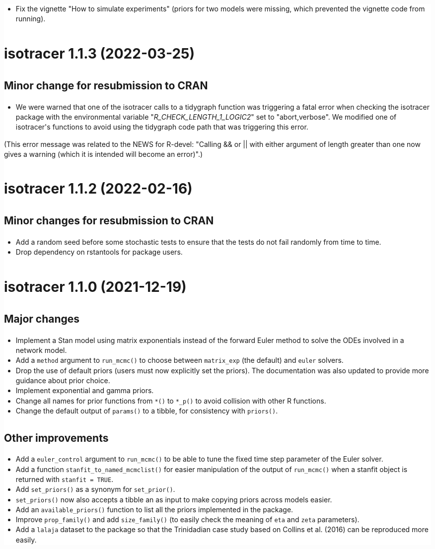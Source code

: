 - Fix the vignette "How to simulate experiments" (priors for two models were missing, which prevented the vignette code from running).

# isotracer 1.1.3 (2022-03-25)

## Minor change for resubmission to CRAN

- We were warned that one of the isotracer calls to a tidygraph function was triggering a fatal error when checking the isotracer package with the environmental variable "_R_CHECK_LENGTH_1_LOGIC2_" set to "abort,verbose". We modified one of isotracer's functions to avoid using the tidygraph code path that was triggering this error.

(This error message was related to the NEWS for R-devel: "Calling && or || with either argument of length greater than one now gives a warning (which it is intended will become an error)".)

# isotracer 1.1.2 (2022-02-16)

## Minor changes for resubmission to CRAN

- Add a random seed before some stochastic tests to ensure that the tests do not fail randomly from time to time.
- Drop dependency on rstantools for package users.

# isotracer 1.1.0 (2021-12-19)

## Major changes

- Implement a Stan model using matrix exponentials instead of the forward Euler method to solve the ODEs involved in a network model.
- Add a `method` argument to `run_mcmc()` to choose between `matrix_exp` (the default) and `euler` solvers.
- Drop the use of default priors (users must now explicitly set the priors). The documentation was also updated to provide more guidance about prior choice.
- Implement exponential and gamma priors.
- Change all names for prior functions from `*()` to `*_p()` to avoid collision with other R functions.
- Change the default output of `params()` to a tibble, for consistency with `priors()`.

## Other improvements

- Add a `euler_control` argument to `run_mcmc()` to be able to tune the fixed time step parameter of the Euler solver.
- Add a function `stanfit_to_named_mcmclist()` for easier manipulation of the output of `run_mcmc()` when a stanfit object is returned with `stanfit = TRUE`.
- Add `set_priors()` as a synonym for `set_prior()`.
- `set_priors()` now also accepts a tibble an as input to make copying priors across models easier.
- Add an `available_priors()` function to list all the priors implemented in
  the package.
- Improve `prop_family()` and add `size_family()` (to easily check the meaning of `eta` and `zeta` parameters).
- Add a `lalaja` dataset to the package so that the Trinidadian case study based on Collins et al. (2016) can be reproduced more easily.
